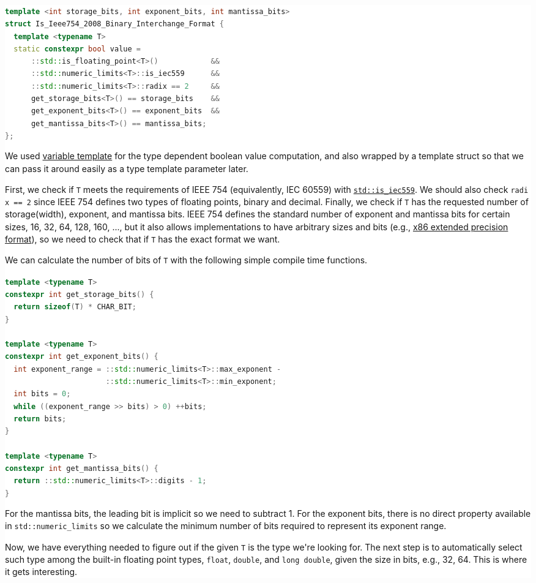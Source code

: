 ```c++
template <int storage_bits, int exponent_bits, int mantissa_bits>
struct Is_Ieee754_2008_Binary_Interchange_Format {
  template <typename T>
  static constexpr bool value =
      ::std::is_floating_point<T>()            &&
      ::std::numeric_limits<T>::is_iec559      &&
      ::std::numeric_limits<T>::radix == 2     &&
      get_storage_bits<T>() == storage_bits    &&
      get_exponent_bits<T>() == exponent_bits  &&
      get_mantissa_bits<T>() == mantissa_bits;
};
```

We used [variable template](https://en.cppreference.com/w/cpp/language/variable_template) for the type dependent boolean value computation, and also wrapped by a template struct so that we can pass it around easily as a type template parameter later.

First, we check if `T` meets the requirements of IEEE 754 (equivalently, IEC 60559) with [`std::is_iec559`](https://en.cppreference.com/w/cpp/types/numeric_limits/is_iec559).  We should also check `radix == 2` since IEEE 754 defines two types of floating points, binary and decimal. Finally, we check if `T` has the requested number of storage(width), exponent, and mantissa bits. IEEE 754 defines the standard number of exponent and mantissa bits for certain sizes, 16, 32, 64, 128, 160, ..., but it also allows implementations to have arbitrary sizes and bits (e.g., [x86 extended precision format](https://en.wikipedia.org/wiki/Extended_precision#x86_extended_precision_format)), so we need to check that if `T` has the exact format we want.

We can calculate the number of bits of `T` with the following simple compile time functions.

```c++
template <typename T>
constexpr int get_storage_bits() {
  return sizeof(T) * CHAR_BIT;
}

template <typename T>
constexpr int get_exponent_bits() {
  int exponent_range = ::std::numeric_limits<T>::max_exponent -
                       ::std::numeric_limits<T>::min_exponent;
  int bits = 0;
  while ((exponent_range >> bits) > 0) ++bits;
  return bits;
}

template <typename T>
constexpr int get_mantissa_bits() {
  return ::std::numeric_limits<T>::digits - 1;
}
```

For the mantissa bits, the leading bit is implicit so we need to subtract 1.  For the exponent bits, there is no direct property available in `std::numeric_limits` so we calculate the minimum number of bits required to represent its exponent range.

Now, we have everything needed to figure out if the given `T` is the type we're looking for.  The next step is to automatically select such type among the built-in floating point types, `float`, `double`, and `long double`, given the size in bits, e.g., 32, 64. This is where it gets interesting.
